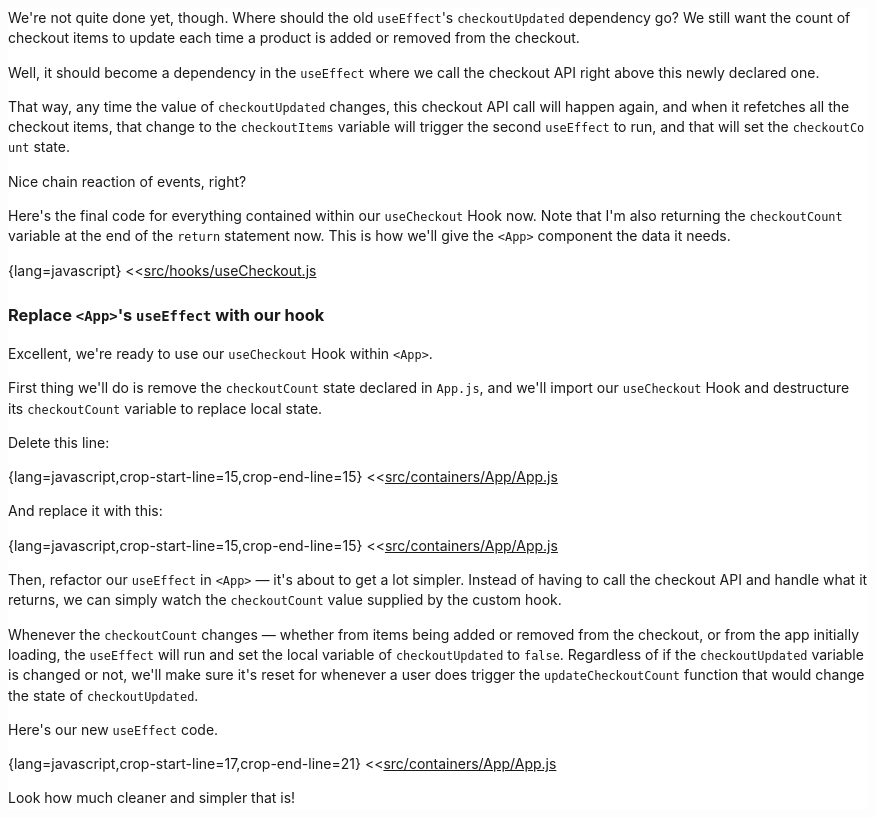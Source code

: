 We're not quite done yet, though. Where should the old `useEffect`'s `checkoutUpdated` dependency go? We still want the count of checkout items to update each time a product is added or removed from the checkout.

Well, it should become a dependency in the `useEffect` where we call the checkout API right above this newly declared one.

That way, any time the value of `checkoutUpdated` changes, this checkout API call will happen again, and when it refetches all the checkout items, that change to the `checkoutItems` variable will trigger the second `useEffect` to run, and that will set the `checkoutCount` state.

Nice chain reaction of events, right?

Here's the final code for everything contained within our `useCheckout` Hook now. Note that I'm also returning the `checkoutCount` variable at the end of the `return` statement now. This is how we'll give the `<App>` component the data it needs.

{lang=javascript}
<<[src/hooks/useCheckout.js](../lesson_05.01/protected/source_code/hardware-handler-5-ending/client/src/hooks/useCheckout.js)

### Replace `<App>`'s `useEffect` with our hook

Excellent, we're ready to use our `useCheckout` Hook within `<App>`.

First thing we'll do is remove the `checkoutCount` state declared in `App.js`, and we'll import our `useCheckout` Hook and destructure its `checkoutCount` variable to replace local state.

Delete this line:

{lang=javascript,crop-start-line=15,crop-end-line=15}
<<[src/containers/App/App.js](../lesson_05.01/protected/source_code/hardware-handler-5-begin/client/src/containers/App/App.js)

And replace it with this:

{lang=javascript,crop-start-line=15,crop-end-line=15}
<<[src/containers/App/App.js](../lesson_05.01/protected/source_code/hardware-handler-5-ending/client/src/containers/App/App.js)

Then, refactor our `useEffect` in `<App>` — it's about to get a lot simpler. Instead of having to call the checkout API and handle what it returns, we can simply watch the `checkoutCount` value supplied by the custom hook.

Whenever the `checkoutCount` changes — whether from items being added or removed from the checkout, or from the app initially loading, the `useEffect` will run and set the local variable of `checkoutUpdated` to `false`. Regardless of if the `checkoutUpdated` variable is changed or not, we'll make sure it's reset for whenever a user does trigger the `updateCheckoutCount` function that would change the state of `checkoutUpdated`.

Here's our new `useEffect` code.

{lang=javascript,crop-start-line=17,crop-end-line=21}
<<[src/containers/App/App.js](../lesson_05.01/protected/source_code/hardware-handler-5-ending/client/src/containers/App/App.js)

Look how much cleaner and simpler that is!
